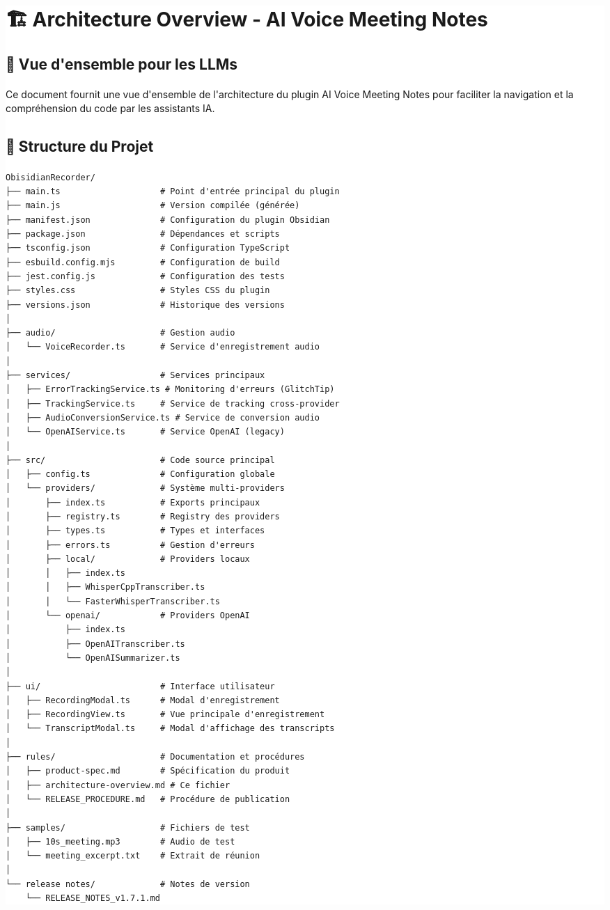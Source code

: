 # 🏗️ Architecture Overview - AI Voice Meeting Notes

## 🎯 Vue d'ensemble pour les LLMs

Ce document fournit une vue d'ensemble de l'architecture du plugin AI Voice Meeting Notes pour faciliter la navigation et la compréhension du code par les assistants IA.

## 📁 Structure du Projet

```
ObisidianRecorder/
├── main.ts                    # Point d'entrée principal du plugin
├── main.js                    # Version compilée (générée)
├── manifest.json              # Configuration du plugin Obsidian
├── package.json               # Dépendances et scripts
├── tsconfig.json              # Configuration TypeScript
├── esbuild.config.mjs         # Configuration de build
├── jest.config.js             # Configuration des tests
├── styles.css                 # Styles CSS du plugin
├── versions.json              # Historique des versions
│
├── audio/                     # Gestion audio
│   └── VoiceRecorder.ts       # Service d'enregistrement audio
│
├── services/                  # Services principaux
│   ├── ErrorTrackingService.ts # Monitoring d'erreurs (GlitchTip)
│   ├── TrackingService.ts     # Service de tracking cross-provider
│   ├── AudioConversionService.ts # Service de conversion audio
│   └── OpenAIService.ts       # Service OpenAI (legacy)
│
├── src/                       # Code source principal
│   ├── config.ts              # Configuration globale
│   └── providers/             # Système multi-providers
│       ├── index.ts           # Exports principaux
│       ├── registry.ts        # Registry des providers
│       ├── types.ts           # Types et interfaces
│       ├── errors.ts          # Gestion d'erreurs
│       ├── local/             # Providers locaux
│       │   ├── index.ts
│       │   ├── WhisperCppTranscriber.ts
│       │   └── FasterWhisperTranscriber.ts
│       └── openai/            # Providers OpenAI
│           ├── index.ts
│           ├── OpenAITranscriber.ts
│           └── OpenAISummarizer.ts
│
├── ui/                        # Interface utilisateur
│   ├── RecordingModal.ts      # Modal d'enregistrement
│   ├── RecordingView.ts       # Vue principale d'enregistrement
│   └── TranscriptModal.ts     # Modal d'affichage des transcripts
│
├── rules/                     # Documentation et procédures
│   ├── product-spec.md        # Spécification du produit
│   ├── architecture-overview.md # Ce fichier
│   └── RELEASE_PROCEDURE.md   # Procédure de publication
│
├── samples/                   # Fichiers de test
│   ├── 10s_meeting.mp3        # Audio de test
│   └── meeting_excerpt.txt    # Extrait de réunion
│
└── release notes/             # Notes de version
    └── RELEASE_NOTES_v1.7.1.md
```